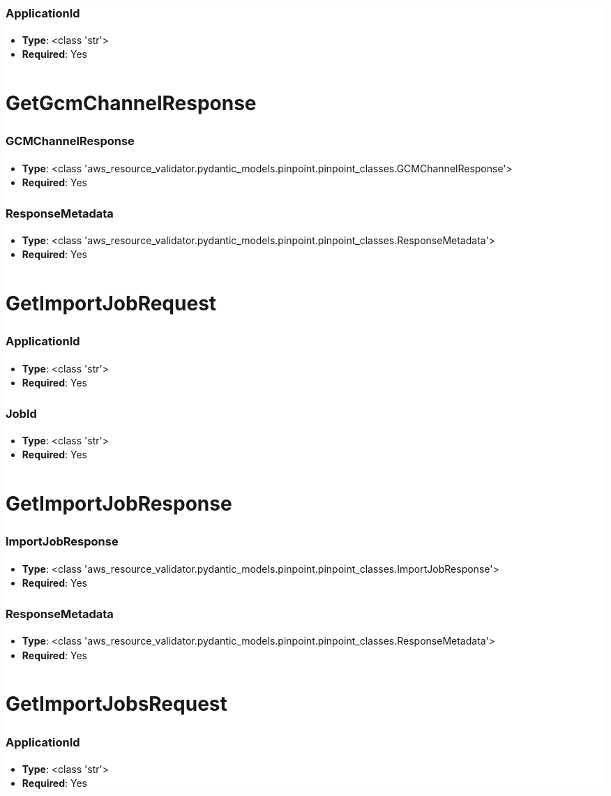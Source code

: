 ### ApplicationId
- **Type**: <class 'str'>
- **Required**: Yes


# GetGcmChannelResponse

### GCMChannelResponse
- **Type**: <class 'aws_resource_validator.pydantic_models.pinpoint.pinpoint_classes.GCMChannelResponse'>
- **Required**: Yes

### ResponseMetadata
- **Type**: <class 'aws_resource_validator.pydantic_models.pinpoint.pinpoint_classes.ResponseMetadata'>
- **Required**: Yes


# GetImportJobRequest

### ApplicationId
- **Type**: <class 'str'>
- **Required**: Yes

### JobId
- **Type**: <class 'str'>
- **Required**: Yes


# GetImportJobResponse

### ImportJobResponse
- **Type**: <class 'aws_resource_validator.pydantic_models.pinpoint.pinpoint_classes.ImportJobResponse'>
- **Required**: Yes

### ResponseMetadata
- **Type**: <class 'aws_resource_validator.pydantic_models.pinpoint.pinpoint_classes.ResponseMetadata'>
- **Required**: Yes


# GetImportJobsRequest

### ApplicationId
- **Type**: <class 'str'>
- **Required**: Yes
